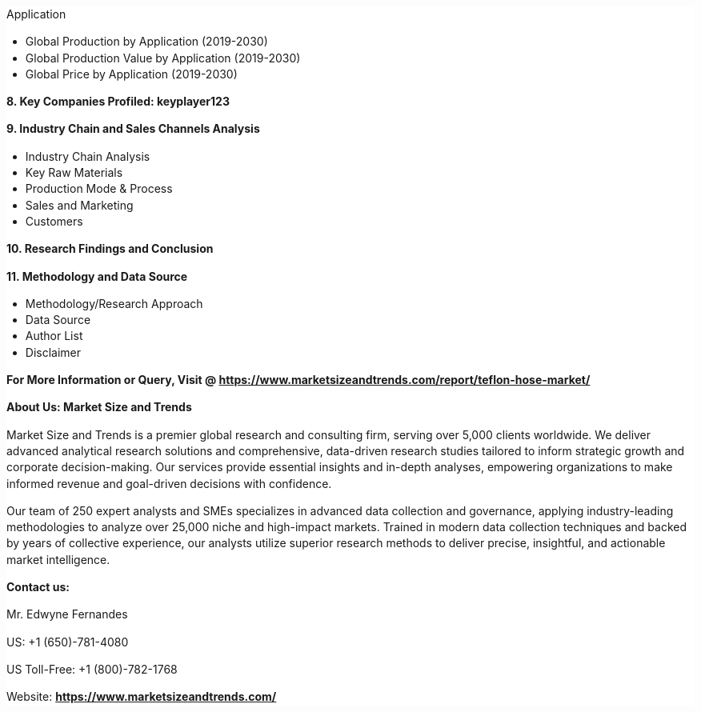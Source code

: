 Application</strong></p><ul><li>Global Production by Application (2019-2030)</li><li>Global Production Value by Application (2019-2030)</li><li>Global Price by Application (2019-2030)</li></ul><p><strong>8. Key Companies Profiled: keyplayer123</strong></p><p><strong>9. Industry Chain and Sales Channels Analysis</strong></p><ul><li>Industry Chain Analysis</li><li>Key Raw Materials</li><li>Production Mode &amp; Process</li><li>Sales and Marketing</li><li>Customers</li></ul><p><strong>10. Research Findings and Conclusion</strong></p><p><strong>11. Methodology and Data Source</strong></p><ul><li>Methodology/Research Approach</li><li>Data Source</li><li>Author List</li><li>Disclaimer</li></ul></p><p><strong>For More Information or Query, Visit @ <a href="https://www.marketsizeandtrends.com/report/teflon-hose-market/">https://www.marketsizeandtrends.com/report/teflon-hose-market/</a></strong></p><p><strong>About Us: Market Size and Trends</strong></p><p>Market Size and Trends is a premier global research and consulting firm, serving over 5,000 clients worldwide. We deliver advanced analytical research solutions and comprehensive, data-driven research studies tailored to inform strategic growth and corporate decision-making. Our services provide essential insights and in-depth analyses, empowering organizations to make informed revenue and goal-driven decisions with confidence.</p><p>Our team of 250 expert analysts and SMEs specializes in advanced data collection and governance, applying industry-leading methodologies to analyze over 25,000 niche and high-impact markets. Trained in modern data collection techniques and backed by years of collective experience, our analysts utilize superior research methods to deliver precise, insightful, and actionable market intelligence.</p><p><strong>Contact us:</strong></p><p>Mr. Edwyne Fernandes</p><p>US: +1 (650)-781-4080</p><p>US Toll-Free: +1 (800)-782-1768</p><p>Website: <strong><a href="https://www.marketsizeandtrends.com/">https://www.marketsizeandtrends.com/</a></strong></p>
